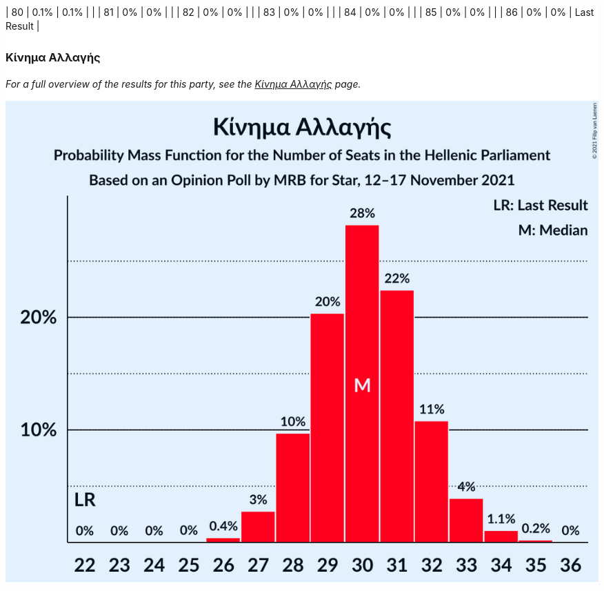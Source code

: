 | 80 | 0.1% | 0.1% |  |
| 81 | 0% | 0% |  |
| 82 | 0% | 0% |  |
| 83 | 0% | 0% |  |
| 84 | 0% | 0% |  |
| 85 | 0% | 0% |  |
| 86 | 0% | 0% | Last Result |

### Κίνημα Αλλαγής

*For a full overview of the results for this party, see the [Κίνημα Αλλαγής](party-κίνημααλλαγής.html) page.*

![Graph with seats probability mass function not yet produced](2021-11-17-MRB-seats-pmf-κίνημααλλαγής.png "Seats Probability Mass Function")

